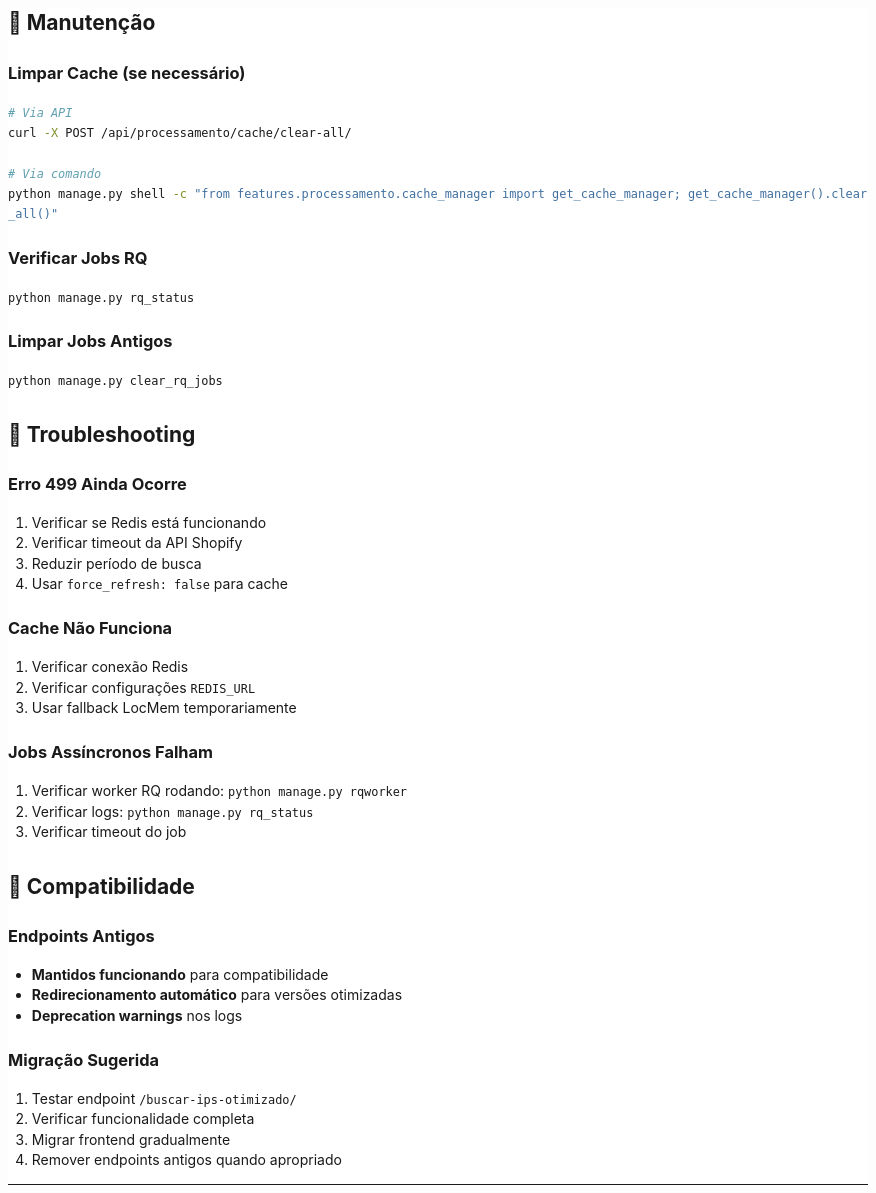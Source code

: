 ## 🔧 Manutenção

### Limpar Cache (se necessário)
```bash
# Via API
curl -X POST /api/processamento/cache/clear-all/

# Via comando
python manage.py shell -c "from features.processamento.cache_manager import get_cache_manager; get_cache_manager().clear_all()"
```

### Verificar Jobs RQ
```bash
python manage.py rq_status
```

### Limpar Jobs Antigos
```bash
python manage.py clear_rq_jobs
```

## 🚨 Troubleshooting

### Erro 499 Ainda Ocorre
1. Verificar se Redis está funcionando
2. Verificar timeout da API Shopify
3. Reduzir período de busca
4. Usar `force_refresh: false` para cache

### Cache Não Funciona
1. Verificar conexão Redis
2. Verificar configurações `REDIS_URL`
3. Usar fallback LocMem temporariamente

### Jobs Assíncronos Falham
1. Verificar worker RQ rodando: `python manage.py rqworker`
2. Verificar logs: `python manage.py rq_status`
3. Verificar timeout do job

## 📝 Compatibilidade

### Endpoints Antigos
- **Mantidos funcionando** para compatibilidade
- **Redirecionamento automático** para versões otimizadas
- **Deprecation warnings** nos logs

### Migração Sugerida
1. Testar endpoint `/buscar-ips-otimizado/`
2. Verificar funcionalidade completa
3. Migrar frontend gradualmente
4. Remover endpoints antigos quando apropriado

---